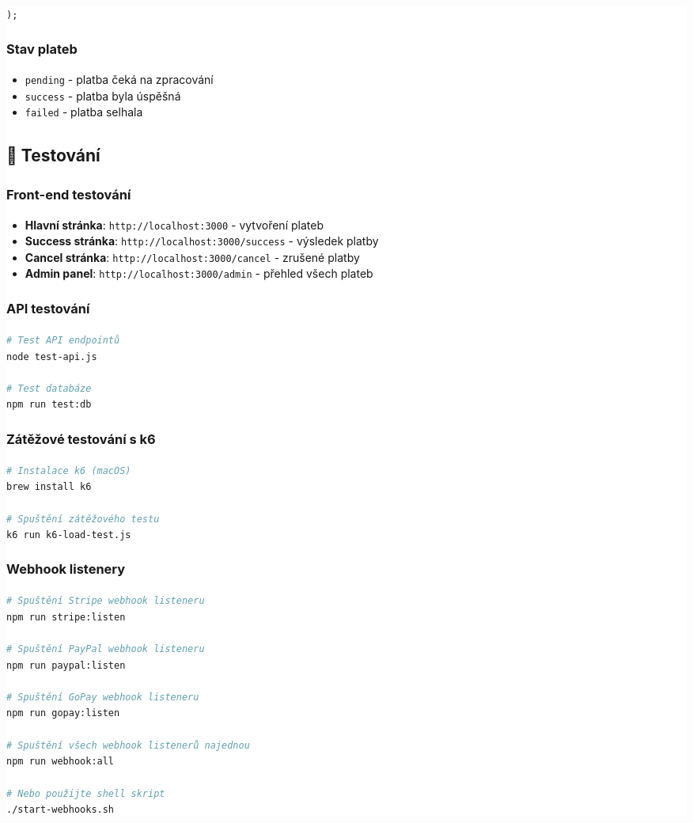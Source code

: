 ```sql
);
```

### Stav plateb
- `pending` - platba čeká na zpracování
- `success` - platba byla úspěšná
- `failed` - platba selhala

## 🧪 Testování

### Front-end testování
- **Hlavní stránka**: `http://localhost:3000` - vytvoření plateb
- **Success stránka**: `http://localhost:3000/success` - výsledek platby
- **Cancel stránka**: `http://localhost:3000/cancel` - zrušené platby
- **Admin panel**: `http://localhost:3000/admin` - přehled všech plateb

### API testování
```bash
# Test API endpointů
node test-api.js

# Test databáze
npm run test:db
```

### Zátěžové testování s k6
```bash
# Instalace k6 (macOS)
brew install k6

# Spuštění zátěžového testu
k6 run k6-load-test.js
```

### Webhook listenery

```bash
# Spuštění Stripe webhook listeneru
npm run stripe:listen

# Spuštění PayPal webhook listeneru
npm run paypal:listen

# Spuštění GoPay webhook listeneru
npm run gopay:listen

# Spuštění všech webhook listenerů najednou
npm run webhook:all

# Nebo použijte shell skript
./start-webhooks.sh
```
